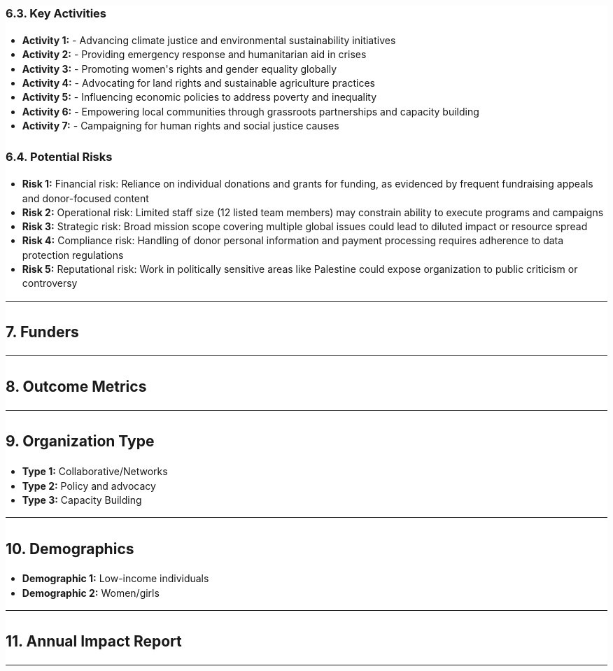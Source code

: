 ### 6.3. Key Activities
- **Activity 1:** - Advancing climate justice and environmental sustainability initiatives
- **Activity 2:** - Providing emergency response and humanitarian aid in crises
- **Activity 3:** - Promoting women's rights and gender equality globally
- **Activity 4:** - Advocating for land rights and sustainable agriculture practices
- **Activity 5:** - Influencing economic policies to address poverty and inequality
- **Activity 6:** - Empowering local communities through grassroots partnerships and capacity building
- **Activity 7:** - Campaigning for human rights and social justice causes

### 6.4. Potential Risks
- **Risk 1:** Financial risk: Reliance on individual donations and grants for funding, as evidenced by frequent fundraising appeals and donor-focused content
- **Risk 2:** Operational risk: Limited staff size (12 listed team members) may constrain ability to execute programs and campaigns
- **Risk 3:** Strategic risk: Broad mission scope covering multiple global issues could lead to diluted impact or resource spread
- **Risk 4:** Compliance risk: Handling of donor personal information and payment processing requires adherence to data protection regulations
- **Risk 5:** Reputational risk: Work in politically sensitive areas like Palestine could expose organization to public criticism or controversy

---

## 7. Funders

---

## 8. Outcome Metrics

---

## 9. Organization Type
- **Type 1:** Collaborative/Networks
- **Type 2:** Policy and advocacy
- **Type 3:** Capacity Building

---

## 10. Demographics
- **Demographic 1:** Low-income individuals
- **Demographic 2:** Women/girls

---

## 11. Annual Impact Report

---
